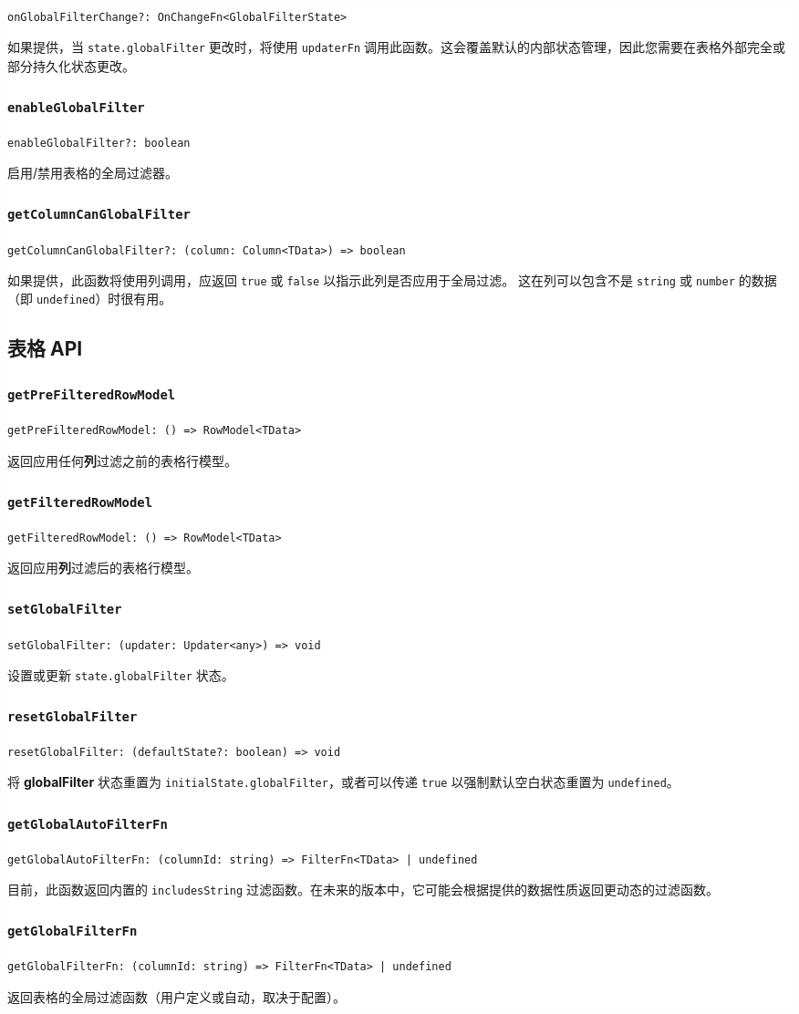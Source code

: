 ```tsx
onGlobalFilterChange?: OnChangeFn<GlobalFilterState>
```

如果提供，当 `state.globalFilter` 更改时，将使用 `updaterFn` 调用此函数。这会覆盖默认的内部状态管理，因此您需要在表格外部完全或部分持久化状态更改。

### `enableGlobalFilter`

```tsx
enableGlobalFilter?: boolean
```

启用/禁用表格的全局过滤器。

### `getColumnCanGlobalFilter`

```tsx
getColumnCanGlobalFilter?: (column: Column<TData>) => boolean
```

如果提供，此函数将使用列调用，应返回 `true` 或 `false` 以指示此列是否应用于全局过滤。
这在列可以包含不是 `string` 或 `number` 的数据（即 `undefined`）时很有用。

## 表格 API

### `getPreFilteredRowModel`

```tsx
getPreFilteredRowModel: () => RowModel<TData>
```

返回应用任何**列**过滤之前的表格行模型。

### `getFilteredRowModel`

```tsx
getFilteredRowModel: () => RowModel<TData>
```

返回应用**列**过滤后的表格行模型。

### `setGlobalFilter`

```tsx
setGlobalFilter: (updater: Updater<any>) => void
```

设置或更新 `state.globalFilter` 状态。

### `resetGlobalFilter`

```tsx
resetGlobalFilter: (defaultState?: boolean) => void
```

将 **globalFilter** 状态重置为 `initialState.globalFilter`，或者可以传递 `true` 以强制默认空白状态重置为 `undefined`。

### `getGlobalAutoFilterFn`

```tsx
getGlobalAutoFilterFn: (columnId: string) => FilterFn<TData> | undefined
```

目前，此函数返回内置的 `includesString` 过滤函数。在未来的版本中，它可能会根据提供的数据性质返回更动态的过滤函数。

### `getGlobalFilterFn`

```tsx
getGlobalFilterFn: (columnId: string) => FilterFn<TData> | undefined
```

返回表格的全局过滤函数（用户定义或自动，取决于配置）。